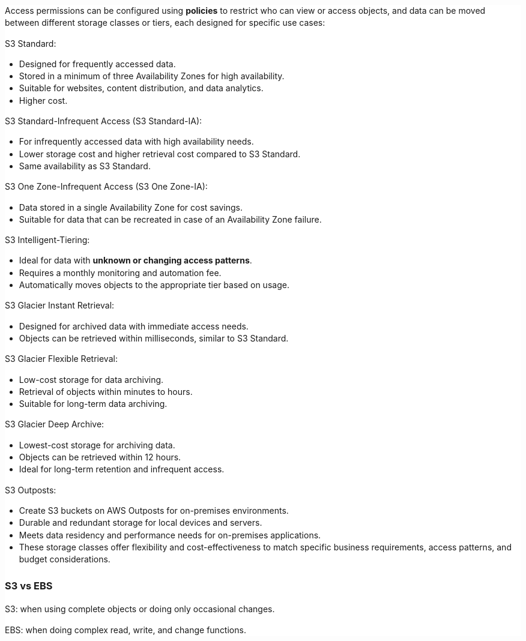 Access permissions can be configured using **policies** to restrict who can view or access objects, and data can be moved between different storage classes or tiers, each designed for specific use cases:

S3 Standard:

- Designed for frequently accessed data.
- Stored in a minimum of three Availability Zones for high availability.
- Suitable for websites, content distribution, and data analytics.
- Higher cost.

S3 Standard-Infrequent Access (S3 Standard-IA):

- For infrequently accessed data with high availability needs.
- Lower storage cost and higher retrieval cost compared to S3 Standard.
- Same availability as S3 Standard.

S3 One Zone-Infrequent Access (S3 One Zone-IA):

- Data stored in a single Availability Zone for cost savings.
- Suitable for data that can be recreated in case of an Availability Zone failure.

S3 Intelligent-Tiering:

- Ideal for data with **unknown or changing access patterns**.
- Requires a monthly monitoring and automation fee.
- Automatically moves objects to the appropriate tier based on usage.

S3 Glacier Instant Retrieval:

- Designed for archived data with immediate access needs.
- Objects can be retrieved within milliseconds, similar to S3 Standard.

S3 Glacier Flexible Retrieval:

- Low-cost storage for data archiving.
- Retrieval of objects within minutes to hours.
- Suitable for long-term data archiving.

S3 Glacier Deep Archive:

- Lowest-cost storage for archiving data.
- Objects can be retrieved within 12 hours.
- Ideal for long-term retention and infrequent access.

S3 Outposts:

- Create S3 buckets on AWS Outposts for on-premises environments.
- Durable and redundant storage for local devices and servers.
- Meets data residency and performance needs for on-premises applications.
- These storage classes offer flexibility and cost-effectiveness to match specific business requirements, access patterns, and budget considerations.

### S3 vs EBS

S3: when using complete objects or doing only occasional changes.

EBS: when doing complex read, write, and change functions.
